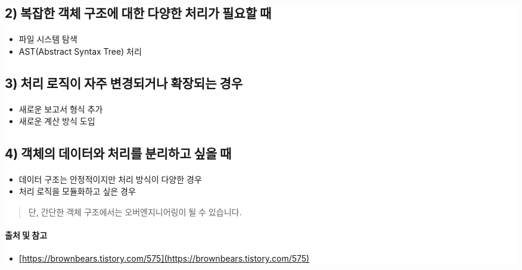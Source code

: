 ## 2) 복잡한 객체 구조에 대한 다양한 처리가 필요할 때
- 파일 시스템 탐색
- AST(Abstract Syntax Tree) 처리

## 3) 처리 로직이 자주 변경되거나 확장되는 경우
- 새로운 보고서 형식 추가
- 새로운 계산 방식 도입

## 4) 객체의 데이터와 처리를 분리하고 싶을 때
- 데이터 구조는 안정적이지만 처리 방식이 다양한 경우
- 처리 로직을 모듈화하고 싶은 경우

> 단, 간단한 객체 구조에서는 오버엔지니어링이 될 수 있습니다.

#### 출처 및 참고
- [https://brownbears.tistory.com/575](https://brownbears.tistory.com/575)
